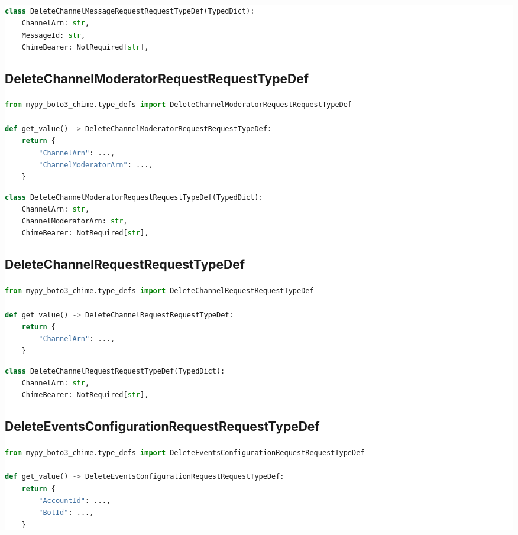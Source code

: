 ```python title="Definition"
class DeleteChannelMessageRequestRequestTypeDef(TypedDict):
    ChannelArn: str,
    MessageId: str,
    ChimeBearer: NotRequired[str],
```

## DeleteChannelModeratorRequestRequestTypeDef

```python title="Usage Example"
from mypy_boto3_chime.type_defs import DeleteChannelModeratorRequestRequestTypeDef

def get_value() -> DeleteChannelModeratorRequestRequestTypeDef:
    return {
        "ChannelArn": ...,
        "ChannelModeratorArn": ...,
    }
```

```python title="Definition"
class DeleteChannelModeratorRequestRequestTypeDef(TypedDict):
    ChannelArn: str,
    ChannelModeratorArn: str,
    ChimeBearer: NotRequired[str],
```

## DeleteChannelRequestRequestTypeDef

```python title="Usage Example"
from mypy_boto3_chime.type_defs import DeleteChannelRequestRequestTypeDef

def get_value() -> DeleteChannelRequestRequestTypeDef:
    return {
        "ChannelArn": ...,
    }
```

```python title="Definition"
class DeleteChannelRequestRequestTypeDef(TypedDict):
    ChannelArn: str,
    ChimeBearer: NotRequired[str],
```

## DeleteEventsConfigurationRequestRequestTypeDef

```python title="Usage Example"
from mypy_boto3_chime.type_defs import DeleteEventsConfigurationRequestRequestTypeDef

def get_value() -> DeleteEventsConfigurationRequestRequestTypeDef:
    return {
        "AccountId": ...,
        "BotId": ...,
    }
```
